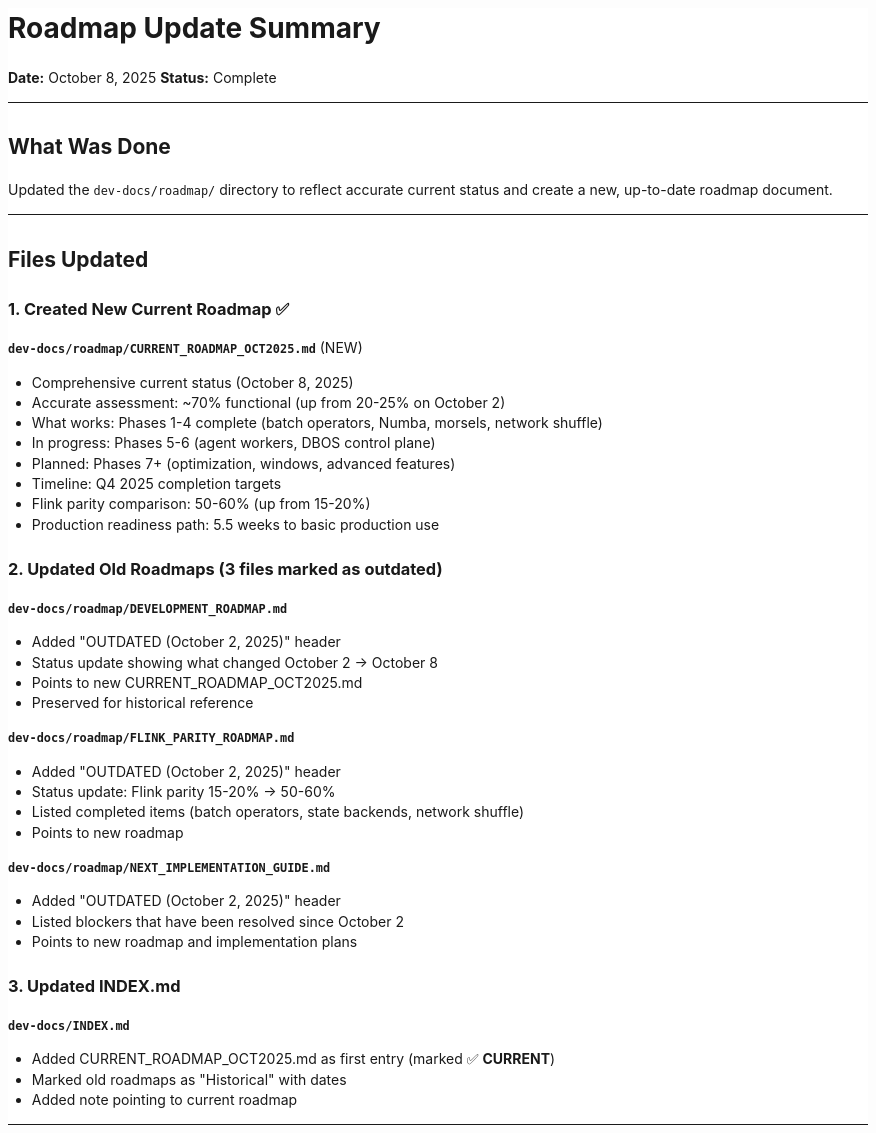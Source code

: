 # Roadmap Update Summary

**Date:** October 8, 2025
**Status:** Complete

---

## What Was Done

Updated the `dev-docs/roadmap/` directory to reflect accurate current status and create a new, up-to-date roadmap document.

---

## Files Updated

### 1. Created New Current Roadmap ✅

**`dev-docs/roadmap/CURRENT_ROADMAP_OCT2025.md`** (NEW)
- Comprehensive current status (October 8, 2025)
- Accurate assessment: ~70% functional (up from 20-25% on October 2)
- What works: Phases 1-4 complete (batch operators, Numba, morsels, network shuffle)
- In progress: Phases 5-6 (agent workers, DBOS control plane)
- Planned: Phases 7+ (optimization, windows, advanced features)
- Timeline: Q4 2025 completion targets
- Flink parity comparison: 50-60% (up from 15-20%)
- Production readiness path: 5.5 weeks to basic production use

### 2. Updated Old Roadmaps (3 files marked as outdated)

**`dev-docs/roadmap/DEVELOPMENT_ROADMAP.md`**
- Added "OUTDATED (October 2, 2025)" header
- Status update showing what changed October 2 → October 8
- Points to new CURRENT_ROADMAP_OCT2025.md
- Preserved for historical reference

**`dev-docs/roadmap/FLINK_PARITY_ROADMAP.md`**
- Added "OUTDATED (October 2, 2025)" header
- Status update: Flink parity 15-20% → 50-60%
- Listed completed items (batch operators, state backends, network shuffle)
- Points to new roadmap

**`dev-docs/roadmap/NEXT_IMPLEMENTATION_GUIDE.md`**
- Added "OUTDATED (October 2, 2025)" header
- Listed blockers that have been resolved since October 2
- Points to new roadmap and implementation plans

### 3. Updated INDEX.md

**`dev-docs/INDEX.md`**
- Added CURRENT_ROADMAP_OCT2025.md as first entry (marked ✅ **CURRENT**)
- Marked old roadmaps as "Historical" with dates
- Added note pointing to current roadmap

---